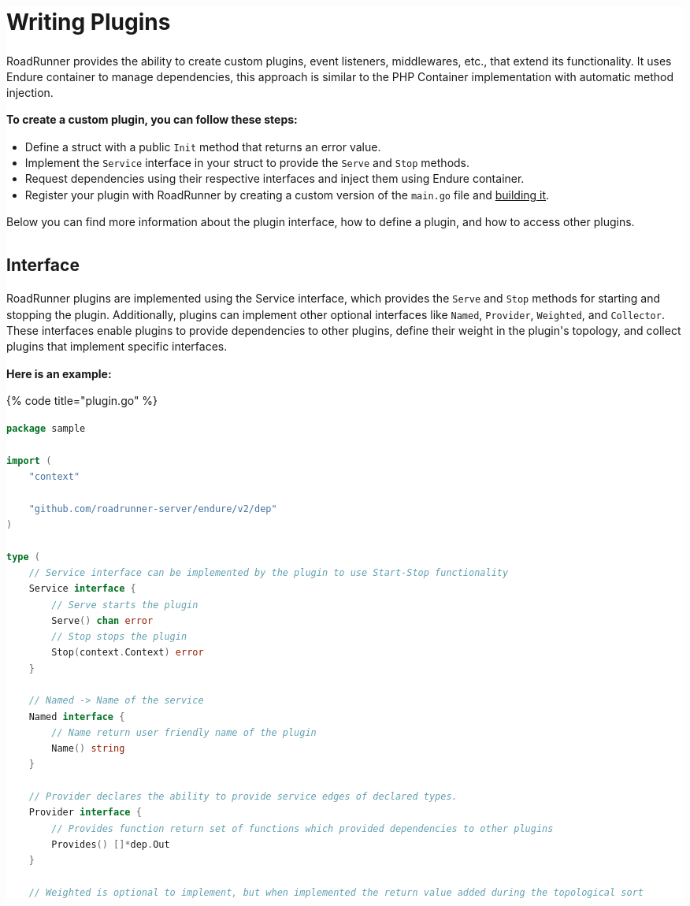 # Writing Plugins

RoadRunner provides the ability to create custom plugins, event listeners, middlewares, etc., that extend its
functionality. It uses Endure container to manage dependencies, this approach is similar to the PHP Container
implementation with automatic method injection.

**To create a custom plugin, you can follow these steps:**

- Define a struct with a public `Init` method that returns an error value.
- Implement the `Service` interface in your struct to provide the `Serve` and `Stop` methods.
- Request dependencies using their respective interfaces and inject them using Endure container.
- Register your plugin with RoadRunner by creating a custom version of the `main.go` file and [building it](build.md).

Below you can find more information about the plugin interface, how to define a plugin, and how to access other plugins.

## Interface

RoadRunner plugins are implemented using the Service interface, which provides the `Serve` and `Stop` methods for
starting and stopping the plugin. Additionally, plugins can implement other optional interfaces
like `Named`, `Provider`, `Weighted`, and `Collector`. These interfaces enable plugins to provide dependencies to other
plugins, define their weight in the plugin's topology, and collect plugins that implement specific interfaces.

**Here is an example:**

{% code title="plugin.go" %}

```go
package sample

import (
    "context"

    "github.com/roadrunner-server/endure/v2/dep"
)

type (
    // Service interface can be implemented by the plugin to use Start-Stop functionality
    Service interface {
        // Serve starts the plugin
        Serve() chan error
        // Stop stops the plugin
        Stop(context.Context) error
    }

    // Named -> Name of the service
    Named interface {
        // Name return user friendly name of the plugin
        Name() string
    }

    // Provider declares the ability to provide service edges of declared types.
    Provider interface {
        // Provides function return set of functions which provided dependencies to other plugins
        Provides() []*dep.Out
    }

    // Weighted is optional to implement, but when implemented the return value added during the topological sort
```